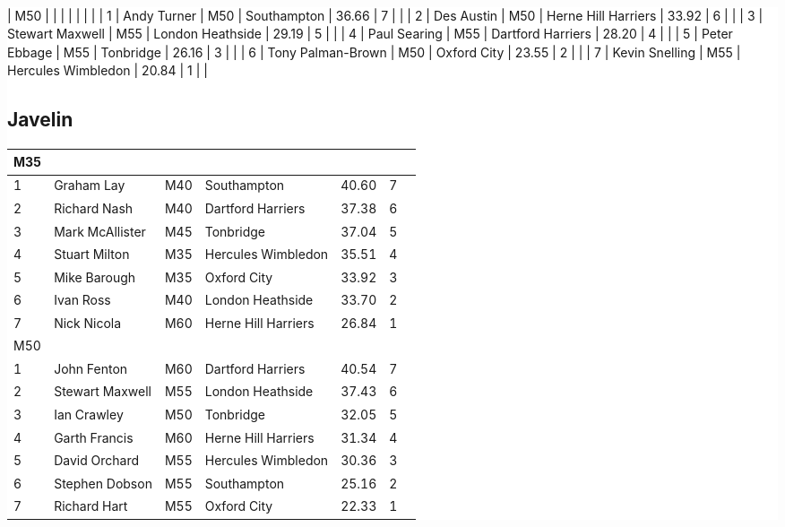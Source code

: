 | M50 | | | | | | |
| 1 | Andy Turner | M50 | Southampton | 36\.66 | 7 |  |
| 2 | Des Austin | M50 | Herne Hill Harriers | 33\.92 | 6 |  |
| 3 | Stewart Maxwell | M55 | London Heathside | 29\.19 | 5 |  |
| 4 | Paul Searing | M55 | Dartford Harriers | 28\.20 | 4 |  |
| 5 | Peter Ebbage | M55 | Tonbridge | 26\.16 | 3 |  |
| 6 | Tony Palman\-Brown | M50 | Oxford City | 23\.55 | 2 |  |
| 7 | Kevin Snelling | M55 | Hercules Wimbledon | 20\.84 | 1 |  |


Javelin
-------




| M35 | | | | | | |
| --- | --- | --- | --- | --- | --- | --- |
| 1 | Graham Lay | M40 | Southampton | 40\.60 | 7 |  |
| 2 | Richard Nash | M40 | Dartford Harriers | 37\.38 | 6 |  |
| 3 | Mark McAllister | M45 | Tonbridge | 37\.04 | 5 |  |
| 4 | Stuart Milton | M35 | Hercules Wimbledon | 35\.51 | 4 |  |
| 5 | Mike Barough | M35 | Oxford City | 33\.92 | 3 |  |
| 6 | Ivan Ross | M40 | London Heathside | 33\.70 | 2 |  |
| 7 | Nick Nicola | M60 | Herne Hill Harriers | 26\.84 | 1 |  |
| M50 | | | | | | |
| 1 | John Fenton | M60 | Dartford Harriers | 40\.54 | 7 |  |
| 2 | Stewart Maxwell | M55 | London Heathside | 37\.43 | 6 |  |
| 3 | Ian Crawley | M50 | Tonbridge | 32\.05 | 5 |  |
| 4 | Garth Francis | M60 | Herne Hill Harriers | 31\.34 | 4 |  |
| 5 | David Orchard | M55 | Hercules Wimbledon | 30\.36 | 3 |  |
| 6 | Stephen Dobson | M55 | Southampton | 25\.16 | 2 |  |
| 7 | Richard Hart | M55 | Oxford City | 22\.33 | 1 |  |


